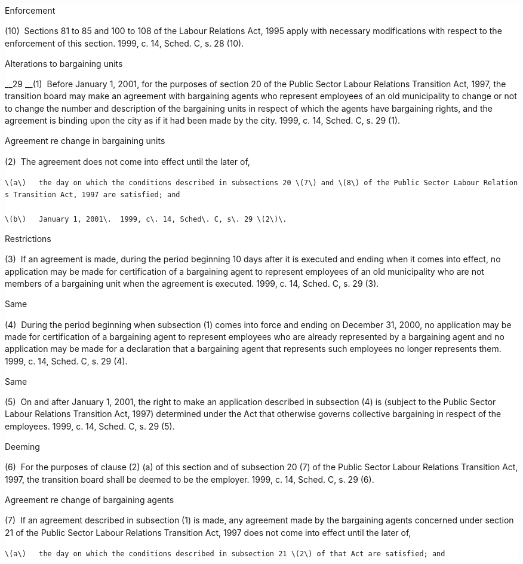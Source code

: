Enforcement

\(10\)  Sections 81 to 85 and 100 to 108 of the Labour Relations Act, 1995 apply with necessary modifications with respect to the enforcement of this section\.  1999, c\. 14, Sched\. C, s\. 28 \(10\)\.

Alterations to bargaining units

<a id="BK51"></a>__29 __\(1\)  Before January 1, 2001, for the purposes of section 20 of the Public Sector Labour Relations Transition Act, 1997, the transition board may make an agreement with bargaining agents who represent employees of an old municipality to change or not to change the number and description of the bargaining units in respect of which the agents have bargaining rights, and the agreement is binding upon the city as if it had been made by the city\.  1999, c\. 14, Sched\. C, s\. 29 \(1\)\.

Agreement re change in bargaining units

\(2\)  The agreement does not come into effect until the later of,

	\(a\)	the day on which the conditions described in subsections 20 \(7\) and \(8\) of the Public Sector Labour Relations Transition Act, 1997 are satisfied; and

	\(b\)	January 1, 2001\.  1999, c\. 14, Sched\. C, s\. 29 \(2\)\.

Restrictions

\(3\)  If an agreement is made, during the period beginning 10 days after it is executed and ending when it comes into effect, no application may be made for certification of a bargaining agent to represent employees of an old municipality who are not members of a bargaining unit when the agreement is executed\.  1999, c\. 14, Sched\. C, s\. 29 \(3\)\.

Same 

\(4\)  During the period beginning when subsection \(1\) comes into force and ending on December 31, 2000, no application may be made for certification of a bargaining agent to represent employees who are already represented by a bargaining agent and no application may be made for a declaration that a bargaining agent that represents such employees no longer represents them\.  1999, c\. 14, Sched\. C, s\. 29 \(4\)\.

Same

\(5\)  On and after January 1, 2001, the right to make an application described in subsection \(4\) is \(subject to the Public Sector Labour Relations Transition Act, 1997\) determined under the Act that otherwise governs collective bargaining in respect of the employees\.  1999, c\. 14, Sched\. C, s\. 29 \(5\)\.

Deeming

\(6\)  For the purposes of clause \(2\) \(a\) of this section and of subsection 20 \(7\) of the Public Sector Labour Relations Transition Act, 1997, the transition board shall be deemed to be the employer\.  1999, c\. 14, Sched\. C, s\. 29 \(6\)\.

Agreement re change of bargaining agents

\(7\)  If an agreement described in subsection \(1\) is made, any agreement made by the bargaining agents concerned under section 21 of the Public Sector Labour Relations Transition Act, 1997 does not come into effect until the later of,

	\(a\)	the day on which the conditions described in subsection 21 \(2\) of that Act are satisfied; and

